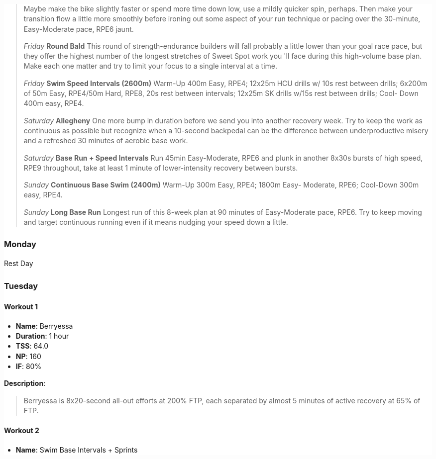 > Maybe make the bike slightly faster or spend more time down low, use a mildly
> quicker spin, perhaps. Then make your transition flow a little more smoothly
> before ironing out some aspect of your run technique or pacing over the
> 30-minute, Easy-Moderate pace, RPE6 jaunt.
> 
> _Friday_ **Round Bald** This round of strength-endurance builders will fall
> probably a little lower than your goal race pace, but they offer the highest
> number of the longest stretches of Sweet Spot work you 'll face during this
> high-volume base plan. Make each one matter and try to limit your focus to a
> single interval at a time.
> 
> _Friday_ **Swim Speed Intervals (2600m)** Warm-Up 400m Easy, RPE4; 12x25m HCU
> drills w/ 10s rest between drills; 6x200m of 50m Easy, RPE4/50m Hard, RPE8,
> 20s rest between intervals; 12x25m SK drills w/15s rest between drills; Cool-
> Down 400m easy, RPE4.
> 
> _Saturday_ **Allegheny** One more bump in duration before we send you into
> another recovery week. Try to keep the work as continuous as possible but
> recognize when a 10-second backpedal can be the difference between
> underproductive misery and a refreshed 30 minutes of aerobic base work.
> 
> _Saturday_ **Base Run + Speed Intervals** Run 45min Easy-Moderate, RPE6 and
> plunk in another 8x30s bursts of high speed, RPE9 throughout, take at least 1
> minute of lower-intensity recovery between bursts.
> 
> _Sunday_ **Continuous Base Swim (2400m)** Warm-Up 300m Easy, RPE4; 1800m Easy-
> Moderate, RPE6; Cool-Down 300m easy, RPE4.
> 
> _Sunday_ **Long Base Run** Longest run of this 8-week plan at 90 minutes of
> Easy-Moderate pace, RPE6. Try to keep moving and target continuous running
> even if it means nudging your speed down a little.

### Monday 

Rest Day


### Tuesday 

#### Workout 1
* **Name**: Berryessa
* **Duration**: 1 hour
* **TSS**: 64.0
* **NP**: 160
* **IF**: 80%

**Description**:

> Berryessa is 8x20-second all-out efforts at 200% FTP, each separated by almost
> 5 minutes of active recovery at 65% of FTP.

#### Workout 2
* **Name**: Swim Base Intervals + Sprints
